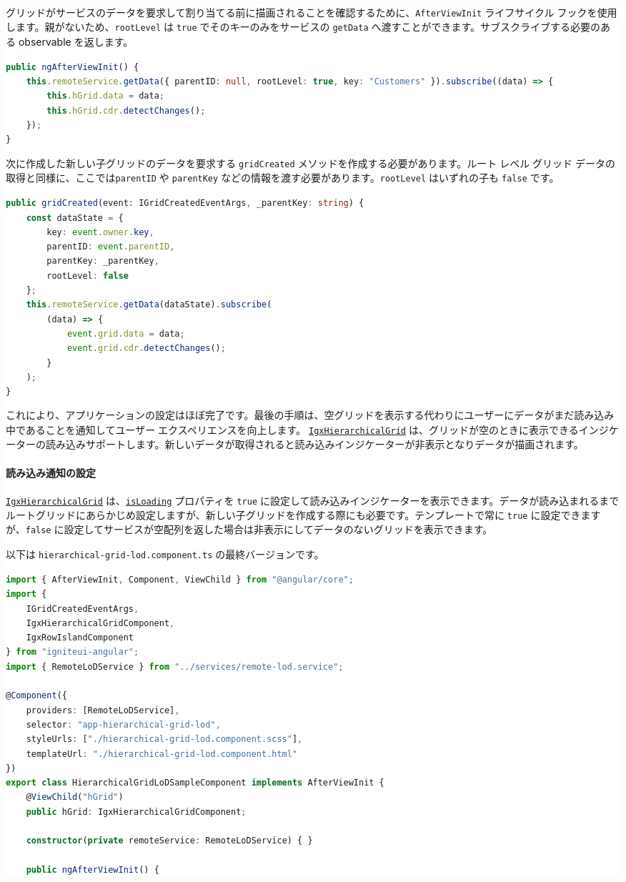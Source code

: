 グリッドがサービスのデータを要求して割り当てる前に描画されることを確認するために、`AfterViewInit` ライフサイクル フックを使用します。親がないため、`rootLevel` は `true` でそのキーのみをサービスの `getData` へ渡すことができます。サブスクライブする必要のある observable を返します。

````TypeScript
public ngAfterViewInit() {
    this.remoteService.getData({ parentID: null, rootLevel: true, key: "Customers" }).subscribe((data) => {
        this.hGrid.data = data;
        this.hGrid.cdr.detectChanges();
    });
}
````

次に作成した新しい子グリッドのデータを要求する `gridCreated` メソッドを作成する必要があります。ルート レベル グリッド データの取得と同様に、ここでは`parentID` や `parentKey` などの情報を渡す必要があります。`rootLevel` はいずれの子も `false` です。

````TypeScript
public gridCreated(event: IGridCreatedEventArgs, _parentKey: string) {
    const dataState = {
        key: event.owner.key,
        parentID: event.parentID,
        parentKey: _parentKey,
        rootLevel: false
    };
    this.remoteService.getData(dataState).subscribe(
        (data) => {
            event.grid.data = data;
            event.grid.cdr.detectChanges();
        }
    );
}
````

これにより、アプリケーションの設定はほぼ完了です。最後の手順は、空グリッドを表示する代わりにユーザーにデータがまだ読み込み中であることを通知してユーザー エクスペリエンスを向上します。 [`IgxHierarchicalGrid`]({environment:angularApiUrl}/classes/igxhierarchicalgridcomponent.html) は、グリッドが空のときに表示できるインジケーターの読み込みサポートします。新しいデータが取得されると読み込みインジケーターが非表示となりデータが描画されます。 

#### 読み込み通知の設定

[`IgxHierarchicalGrid`]({environment:angularApiUrl}/classes/igxhierarchicalgridcomponent.html) は、[`isLoading`]({environment:angularApiUrl}/classes/igxhierarchicalgridcomponent.html#isloading) プロパティを `true` に設定して読み込みインジケーターを表示できます。データが読み込まれるまでルートグリッドにあらかじめ設定しますが、新しい子グリッドを作成する際にも必要です。テンプレートで常に `true` に設定できますが、`false` に設定してサービスが空配列を返した場合は非表示にしてデータのないグリッドを表示できます。 

以下は `hierarchical-grid-lod.component.ts` の最終バージョンです。

````TypeScript
import { AfterViewInit, Component, ViewChild } from "@angular/core";
import {
    IGridCreatedEventArgs,
    IgxHierarchicalGridComponent,
    IgxRowIslandComponent
} from "igniteui-angular";
import { RemoteLoDService } from "../services/remote-lod.service";

@Component({
    providers: [RemoteLoDService],
    selector: "app-hierarchical-grid-lod",
    styleUrls: ["./hierarchical-grid-lod.component.scss"],
    templateUrl: "./hierarchical-grid-lod.component.html"
})
export class HierarchicalGridLoDSampleComponent implements AfterViewInit {
    @ViewChild("hGrid")
    public hGrid: IgxHierarchicalGridComponent;

    constructor(private remoteService: RemoteLoDService) { }

    public ngAfterViewInit() {
````